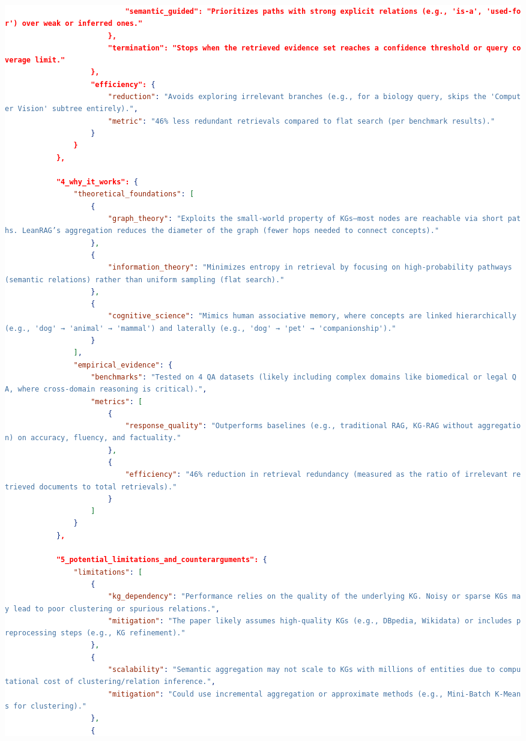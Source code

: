 ```json
                            "semantic_guided": "Prioritizes paths with strong explicit relations (e.g., 'is-a', 'used-for') over weak or inferred ones."
                        },
                        "termination": "Stops when the retrieved evidence set reaches a confidence threshold or query coverage limit."
                    },
                    "efficiency": {
                        "reduction": "Avoids exploring irrelevant branches (e.g., for a biology query, skips the 'Computer Vision' subtree entirely).",
                        "metric": "46% less redundant retrievals compared to flat search (per benchmark results)."
                    }
                }
            },

            "4_why_it_works": {
                "theoretical_foundations": [
                    {
                        "graph_theory": "Exploits the small-world property of KGs—most nodes are reachable via short paths. LeanRAG’s aggregation reduces the diameter of the graph (fewer hops needed to connect concepts)."
                    },
                    {
                        "information_theory": "Minimizes entropy in retrieval by focusing on high-probability pathways (semantic relations) rather than uniform sampling (flat search)."
                    },
                    {
                        "cognitive_science": "Mimics human associative memory, where concepts are linked hierarchically (e.g., 'dog' → 'animal' → 'mammal') and laterally (e.g., 'dog' → 'pet' → 'companionship')."
                    }
                ],
                "empirical_evidence": {
                    "benchmarks": "Tested on 4 QA datasets (likely including complex domains like biomedical or legal QA, where cross-domain reasoning is critical).",
                    "metrics": [
                        {
                            "response_quality": "Outperforms baselines (e.g., traditional RAG, KG-RAG without aggregation) on accuracy, fluency, and factuality."
                        },
                        {
                            "efficiency": "46% reduction in retrieval redundancy (measured as the ratio of irrelevant retrieved documents to total retrievals)."
                        }
                    ]
                }
            },

            "5_potential_limitations_and_counterarguments": {
                "limitations": [
                    {
                        "kg_dependency": "Performance relies on the quality of the underlying KG. Noisy or sparse KGs may lead to poor clustering or spurious relations.",
                        "mitigation": "The paper likely assumes high-quality KGs (e.g., DBpedia, Wikidata) or includes preprocessing steps (e.g., KG refinement)."
                    },
                    {
                        "scalability": "Semantic aggregation may not scale to KGs with millions of entities due to computational cost of clustering/relation inference.",
                        "mitigation": "Could use incremental aggregation or approximate methods (e.g., Mini-Batch K-Means for clustering)."
                    },
                    {
```